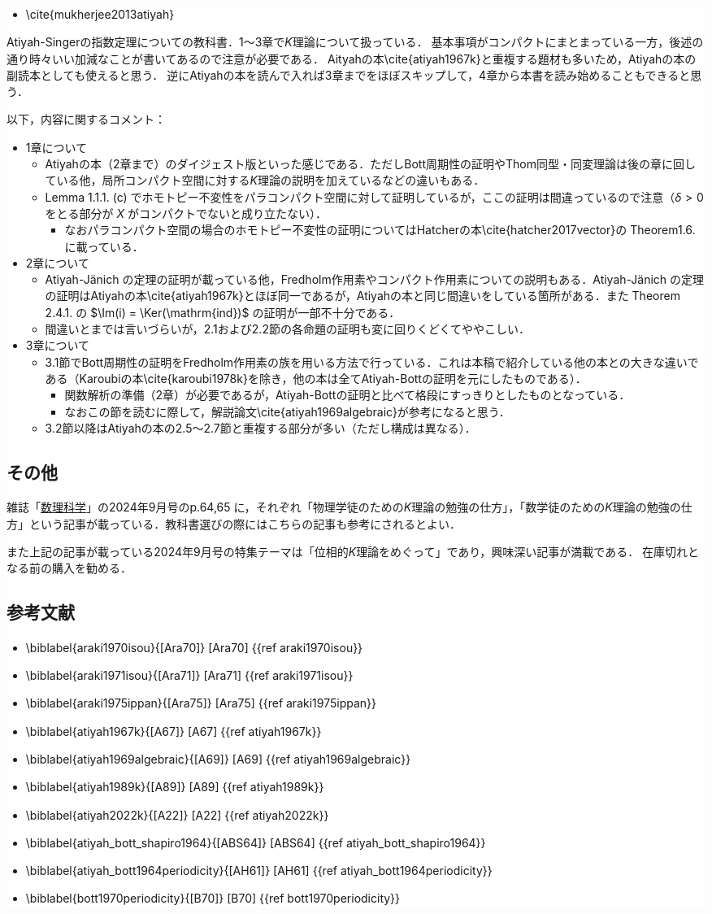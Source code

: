 - \cite{mukherjee2013atiyah}

Atiyah-Singerの指数定理についての教科書．1〜3章で$K$理論について扱っている．
基本事項がコンパクトにまとまっている一方，後述の通り時々いい加減なことが書いてあるので注意が必要である．
Aityahの本\cite{atiyah1967k}と重複する題材も多いため，Atiyahの本の副読本としても使えると思う．
逆にAtiyahの本を読んで入れば3章までをほぼスキップして，4章から本書を読み始めることもできると思う．

以下，内容に関するコメント：

- 1章について
    - Atiyahの本（2章まで）のダイジェスト版といった感じである．ただしBott周期性の証明やThom同型・同変理論は後の章に回している他，局所コンパクト空間に対する$K$理論の説明を加えているなどの違いもある．
    - Lemma 1.1.1. (c) でホモトピー不変性をパラコンパクト空間に対して証明しているが，ここの証明は間違っているので注意（$\delta>0$ をとる部分が $X$ がコンパクトでないと成り立たない）．
        - なおパラコンパクト空間の場合のホモトピー不変性の証明についてはHatcherの本\cite{hatcher2017vector}の Theorem1.6. に載っている．
- 2章について
    - Atiyah-Jänich の定理の証明が載っている他，Fredholm作用素やコンパクト作用素についての説明もある．Atiyah-Jänich の定理の証明はAtiyahの本\cite{atiyah1967k}とほぼ同一であるが，Atiyahの本と同じ間違いをしている箇所がある．また Theorem 2.4.1. の $\Im(i) = \Ker(\mathrm{ind})$ の証明が一部不十分である．
    - 間違いとまでは言いづらいが，2.1および2.2節の各命題の証明も変に回りくどくてややこしい．
- 3章について
    - 3.1節でBott周期性の証明をFredholm作用素の族を用いる方法で行っている．これは本稿で紹介している他の本との大きな違いである（Karoubiの本\cite{karoubi1978k}を除き，他の本は全てAtiyah-Bottの証明を元にしたものである）．
        - 関数解析の準備（2章）が必要であるが，Atiyah-Bottの証明と比べて格段にすっきりとしたものとなっている．
        - なおこの節を読むに際して，解説論文\cite{atiyah1969algebraic}が参考になると思う．
    - 3.2節以降はAtiyahの本の2.5〜2.7節と重複する部分が多い（ただし構成は異なる）．


## その他

雑誌「[数理科学](https://www.saiensu.co.jp/search/?isbn=4910054690941&y=2024)」の2024年9月号のp.64,65 に，それぞれ「物理学徒のための$K$理論の勉強の仕方」，「数学徒のための$K$理論の勉強の仕方」という記事が載っている．教科書選びの際にはこちらの記事も参考にされるとよい．

また上記の記事が載っている2024年9月号の特集テーマは「位相的$K$理論をめぐって」であり，興味深い記事が満載である．
在庫切れとなる前の購入を勧める．

## 参考文献

* \biblabel{araki1970isou}{[Ara70]} [Ara70] {{ref araki1970isou}}

* \biblabel{araki1971isou}{[Ara71]} [Ara71] {{ref araki1971isou}}

* \biblabel{araki1975ippan}{[Ara75]} [Ara75] {{ref araki1975ippan}}

* \biblabel{atiyah1967k}{[A67]} [A67] {{ref atiyah1967k}}

* \biblabel{atiyah1969algebraic}{[A69]} [A69] {{ref atiyah1969algebraic}}

* \biblabel{atiyah1989k}{[A89]} [A89] {{ref atiyah1989k}}

* \biblabel{atiyah2022k}{[A22]} [A22] {{ref atiyah2022k}}

* \biblabel{atiyah_bott_shapiro1964}{[ABS64]} [ABS64] {{ref atiyah_bott_shapiro1964}}

* \biblabel{atiyah_bott1964periodicity}{[AH61]} [AH61] {{ref atiyah_bott1964periodicity}}

* \biblabel{bott1970periodicity}{[B70]} [B70] {{ref bott1970periodicity}}

